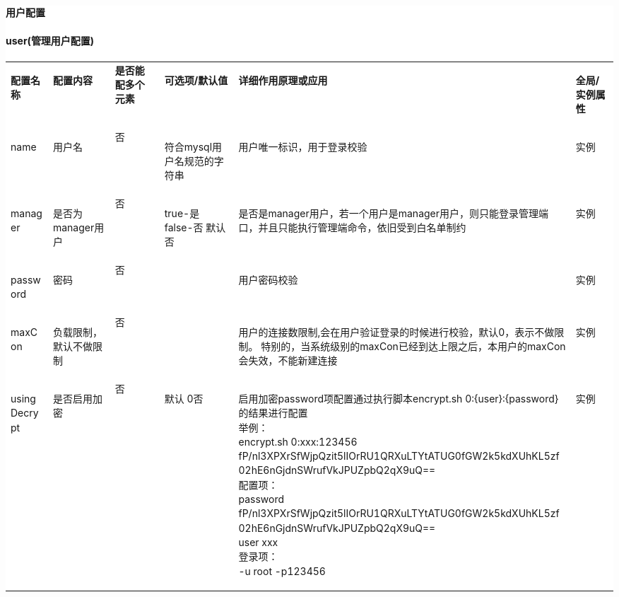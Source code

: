  <h4>用户配置</h4>
 <h4>user(管理用户配置)</h4>

<table class="confluenceTable">
<tbody>
<tr>
<td  ><p><strong>配置名称</strong></p></td>
<td  ><p><strong>配置内容</strong></p></td>
<td colspan="1"  ><strong>是否能配多个元素</strong></td>
<td  ><p><strong>可选项/默认值</strong></p></td>
<td  ><p><strong>详细作用原理或应用</strong></p></td>
<td  ><p><strong>全局/实例属性</strong></p></td>
</tr>
<tr>
<td  ><p>name</p></td>
<td  ><p>用户名</p></td>
<td colspan="1"  >否</td>
<td  ><p>符合mysql用户名规范的字符串</p></td>
<td  ><p>用户唯一标识，用于登录校验</p></td>
<td  ><p>实例</p></td>
</tr>
<tr>
<td  ><p>manager</p></td>
<td  ><p>是否为manager用户</p></td>
<td colspan="1"  >否</td>
<td  ><p>true-是 false-否 默认否</p></td>
<td  ><p>是否是manager用户，若一个用户是manager用户，则只能登录管理端口，并且只能执行管理端命令，依旧受到白名单制约</p></td>
<td  ><p>实例</p></td>
</tr>
<tr>
<td  ><p>password</p></td>
<td  ><p>密码</p></td>
<td colspan="1"  >否</td>
<td  ><p>&nbsp;</p></td>
<td  ><p>用户密码校验</p></td>
<td  ><p>实例</p></td>
</tr>
<tr>
<td  ><p>maxCon</p></td>
<td  ><p>负载限制，默认不做限制</p></td>
<td colspan="1"  >否</td>
<td  ><p>&nbsp;</p></td>
<td  ><p>用户的连接数限制,会在用户验证登录的时候进行校验，默认0，表示不做限制。 特别的，当系统级别的maxCon已经到达上限之后，本用户的maxCon会失效，不能新建连接</p></td>
<td  ><p>实例</p></td>
</tr>
<tr>
<td  ><p>usingDecrypt</p></td>
<td  ><p>是否启用加密</p></td>
<td colspan="1"  >否</td>
<td  ><p>默认 0否</p></td>
<td  ><p>
启用加密password项配置通过执行脚本encrypt.sh 0:{user}:{password}的结果进行配置</br>
举例：</br>
encrypt.sh 0:xxx:123456</br>
fP/nl3XPXrSfWjpQzit5lIOrRU1QRXuLTYtATUG0fGW2k5kdXUhKL5zf02hE6nGjdnSWrufVkJPUZpbQ2qX9uQ==</br>
配置项：</br>
password fP/nl3XPXrSfWjpQzit5lIOrRU1QRXuLTYtATUG0fGW2k5kdXUhKL5zf02hE6nGjdnSWrufVkJPUZpbQ2qX9uQ==</br>
user xxx</br>
登录项：</br>
-u root -p123456</br>
</p></td>
<td  ><p>实例</p></td>